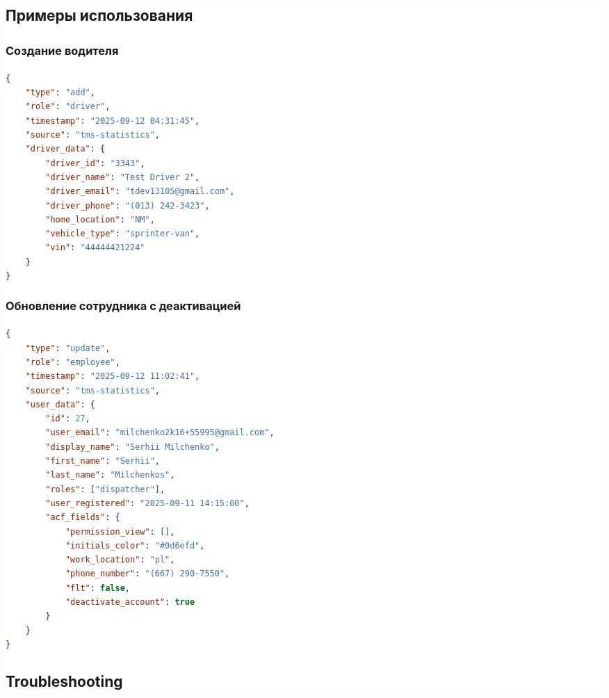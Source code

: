## Примеры использования

### Создание водителя

```json
{
	"type": "add",
	"role": "driver",
	"timestamp": "2025-09-12 04:31:45",
	"source": "tms-statistics",
	"driver_data": {
		"driver_id": "3343",
		"driver_name": "Test Driver 2",
		"driver_email": "tdev13105@gmail.com",
		"driver_phone": "(013) 242-3423",
		"home_location": "NM",
		"vehicle_type": "sprinter-van",
		"vin": "44444421224"
	}
}
```

### Обновление сотрудника с деактивацией

```json
{
	"type": "update",
	"role": "employee",
	"timestamp": "2025-09-12 11:02:41",
	"source": "tms-statistics",
	"user_data": {
		"id": 27,
		"user_email": "milchenko2k16+55995@gmail.com",
		"display_name": "Serhii Milchenko",
		"first_name": "Serhii",
		"last_name": "Milchenkos",
		"roles": ["dispatcher"],
		"user_registered": "2025-09-11 14:15:00",
		"acf_fields": {
			"permission_view": [],
			"initials_color": "#0d6efd",
			"work_location": "pl",
			"phone_number": "(667) 290-7550",
			"flt": false,
			"deactivate_account": true
		}
	}
}
```

## Troubleshooting
